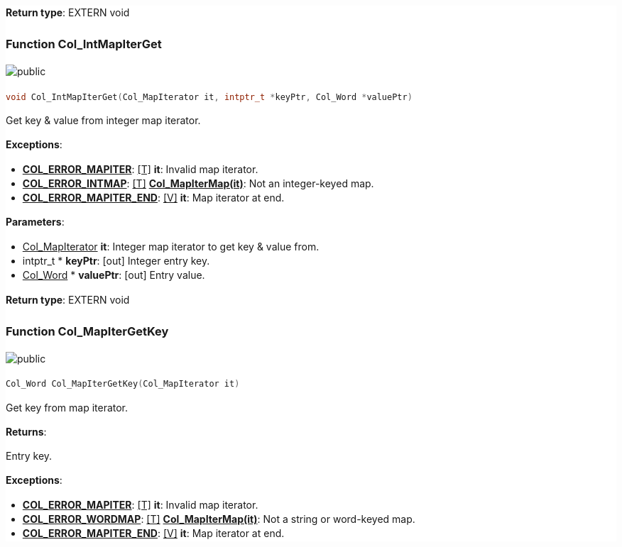 **Return type**: EXTERN void

<a id="group__map__words_1ga6ac827db7a48d5bee7e40080fef4e27f"></a>
### Function Col\_IntMapIterGet

![][public]

```cpp
void Col_IntMapIterGet(Col_MapIterator it, intptr_t *keyPtr, Col_Word *valuePtr)
```

Get key & value from integer map iterator.



**Exceptions**:

* **[COL\_ERROR\_MAPITER](colibri_8h.md#group__error_1gga729084542ed9eae62009a84d3379ef35aa66f57346b0a9eac571308e75fb1f8ec)**: [[T]](colibri_8h.md#group__error_1gga6dab009a0b8c4b4fa080cb9ba1859e9ea603a58b9d5bb16fde0708eb0767e4904) **it**: Invalid map iterator.
* **[COL\_ERROR\_INTMAP](colibri_8h.md#group__error_1gga729084542ed9eae62009a84d3379ef35a4b21a1231316f5d1e72f1a4063cd64b4)**: [[T]](colibri_8h.md#group__error_1gga6dab009a0b8c4b4fa080cb9ba1859e9ea603a58b9d5bb16fde0708eb0767e4904) **[Col\_MapIterMap(it)](col_map_8h.md#group__map__words_1gac6f818f3c753f4e2668367155fa42686)**: Not an integer-keyed map.
* **[COL\_ERROR\_MAPITER\_END](colibri_8h.md#group__error_1gga729084542ed9eae62009a84d3379ef35a1a834ed5a623ccf3120ccec5d0d60653)**: [[V]](colibri_8h.md#group__error_1gga6dab009a0b8c4b4fa080cb9ba1859e9ea65d5e7232c82ae6972ac56f386a32fc9) **it**: Map iterator at end.

**Parameters**:

* [Col\_MapIterator](col_map_8h.md#group__map__words_1ga33d331116aff3f3d03a231ccbbce40c2) **it**: Integer map iterator to get key & value from.
* intptr_t * **keyPtr**: [out] Integer entry key.
* [Col\_Word](col_word_8h.md#group__words_1gadb626f9e195212e4fdfba7df154ad043) * **valuePtr**: [out] Entry value.

**Return type**: EXTERN void

<a id="group__map__words_1ga2b3488edf027f8f463920b25c9f3323a"></a>
### Function Col\_MapIterGetKey

![][public]

```cpp
Col_Word Col_MapIterGetKey(Col_MapIterator it)
```

Get key from map iterator.

**Returns**:

Entry key.

**Exceptions**:

* **[COL\_ERROR\_MAPITER](colibri_8h.md#group__error_1gga729084542ed9eae62009a84d3379ef35aa66f57346b0a9eac571308e75fb1f8ec)**: [[T]](colibri_8h.md#group__error_1gga6dab009a0b8c4b4fa080cb9ba1859e9ea603a58b9d5bb16fde0708eb0767e4904) **it**: Invalid map iterator.
* **[COL\_ERROR\_WORDMAP](colibri_8h.md#group__error_1gga729084542ed9eae62009a84d3379ef35a892f5f9cfa9a2d2128b9a3035747a111)**: [[T]](colibri_8h.md#group__error_1gga6dab009a0b8c4b4fa080cb9ba1859e9ea603a58b9d5bb16fde0708eb0767e4904) **[Col\_MapIterMap(it)](col_map_8h.md#group__map__words_1gac6f818f3c753f4e2668367155fa42686)**: Not a string or word-keyed map.
* **[COL\_ERROR\_MAPITER\_END](colibri_8h.md#group__error_1gga729084542ed9eae62009a84d3379ef35a1a834ed5a623ccf3120ccec5d0d60653)**: [[V]](colibri_8h.md#group__error_1gga6dab009a0b8c4b4fa080cb9ba1859e9ea65d5e7232c82ae6972ac56f386a32fc9) **it**: Map iterator at end.


[public]: https://img.shields.io/badge/-public-brightgreen (public)
[C++]: https://img.shields.io/badge/language-C%2B%2B-blue (C++)
